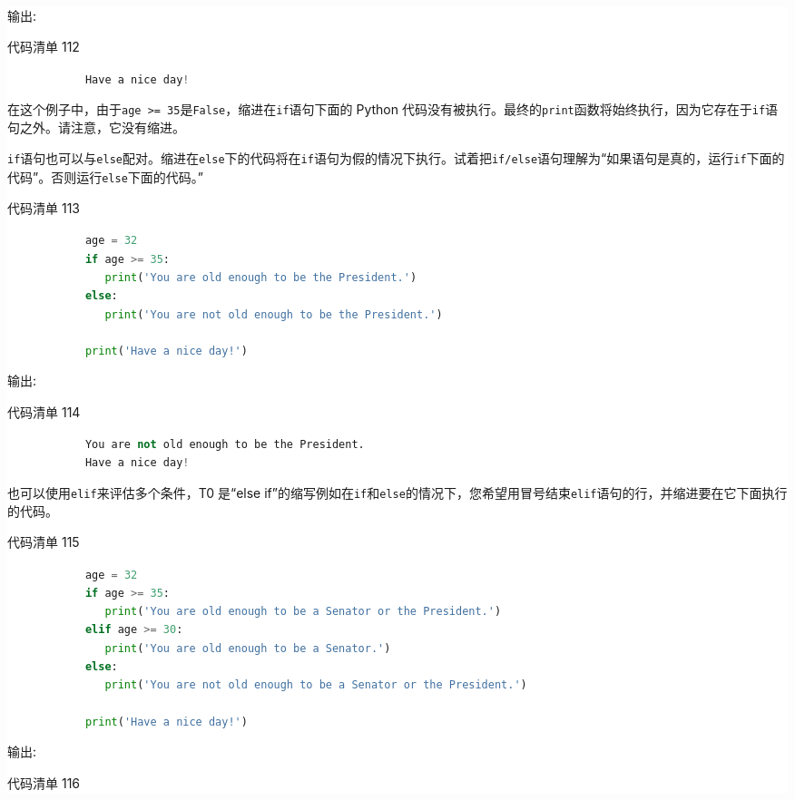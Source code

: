 输出:

代码清单 112

```py
            Have a nice day!

```

在这个例子中，由于`age >= 35`是`False`，缩进在`if`语句下面的 Python 代码没有被执行。最终的`print`函数将始终执行，因为它存在于`if`语句之外。请注意，它没有缩进。

`if`语句也可以与`else`配对。缩进在`else`下的代码将在`if`语句为假的情况下执行。试着把`if/else`语句理解为“如果语句是真的，运行`if`下面的代码”。否则运行`else`下面的代码。”

代码清单 113

```py
            age = 32
            if age >= 35:
               print('You are old enough to be the President.')
            else:
               print('You are not old enough to be the President.')

            print('Have a nice day!')

```

输出:

代码清单 114

```py
            You are not old enough to be the President.
            Have a nice day!

```

也可以使用`elif`来评估多个条件，T0 是“else if”的缩写例如在`if`和`else`的情况下，您希望用冒号结束`elif`语句的行，并缩进要在它下面执行的代码。

代码清单 115

```py
            age = 32
            if age >= 35:
               print('You are old enough to be a Senator or the President.')
            elif age >= 30:
               print('You are old enough to be a Senator.')
            else:
               print('You are not old enough to be a Senator or the President.')

            print('Have a nice day!')

```

输出:

代码清单 116

